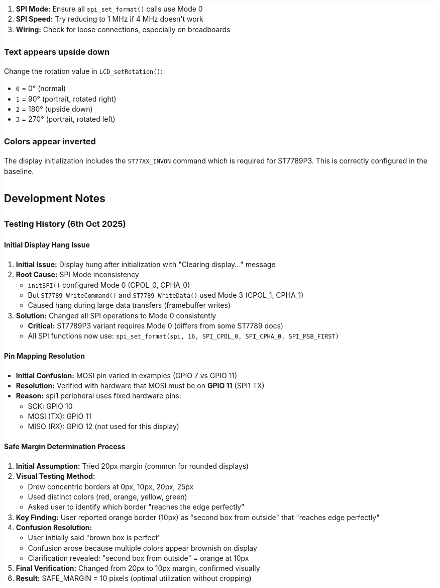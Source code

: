 1. **SPI Mode:** Ensure all `spi_set_format()` calls use Mode 0
2. **SPI Speed:** Try reducing to 1 MHz if 4 MHz doesn't work
3. **Wiring:** Check for loose connections, especially on breadboards

### Text appears upside down

Change the rotation value in `LCD_setRotation()`:
- `0` = 0° (normal)
- `1` = 90° (portrait, rotated right)
- `2` = 180° (upside down)
- `3` = 270° (portrait, rotated left)

### Colors appear inverted

The display initialization includes the `ST77XX_INVON` command which is required for ST7789P3. This is correctly configured in the baseline.

## Development Notes

### Testing History (6th Oct 2025)

#### Initial Display Hang Issue

1. **Initial Issue:** Display hung after initialization with "Clearing display..." message
2. **Root Cause:** SPI Mode inconsistency
   - `initSPI()` configured Mode 0 (CPOL_0, CPHA_0)
   - But `ST7789_WriteCommand()` and `ST7789_WriteData()` used Mode 3 (CPOL_1, CPHA_1)
   - Caused hang during large data transfers (framebuffer writes)
3. **Solution:** Changed all SPI operations to Mode 0 consistently
   - **Critical:** ST7789P3 variant requires Mode 0 (differs from some ST7789 docs)
   - All SPI functions now use: `spi_set_format(spi, 16, SPI_CPOL_0, SPI_CPHA_0, SPI_MSB_FIRST)`

#### Pin Mapping Resolution

- **Initial Confusion:** MOSI pin varied in examples (GPIO 7 vs GPIO 11)
- **Resolution:** Verified with hardware that MOSI must be on **GPIO 11** (SPI1 TX)
- **Reason:** spi1 peripheral uses fixed hardware pins:
  - SCK: GPIO 10
  - MOSI (TX): GPIO 11
  - MISO (RX): GPIO 12 (not used for this display)

#### Safe Margin Determination Process

1. **Initial Assumption:** Tried 20px margin (common for rounded displays)
2. **Visual Testing Method:**
   - Drew concentric borders at 0px, 10px, 20px, 25px
   - Used distinct colors (red, orange, yellow, green)
   - Asked user to identify which border "reaches the edge perfectly"
3. **Key Finding:** User reported orange border (10px) as "second box from outside" that "reaches edge perfectly"
4. **Confusion Resolution:** 
   - User initially said "brown box is perfect"
   - Confusion arose because multiple colors appear brownish on display
   - Clarification revealed: "second box from outside" = orange at 10px
5. **Final Verification:** Changed from 20px to 10px margin, confirmed visually
6. **Result:** SAFE_MARGIN = 10 pixels (optimal utilization without cropping)
